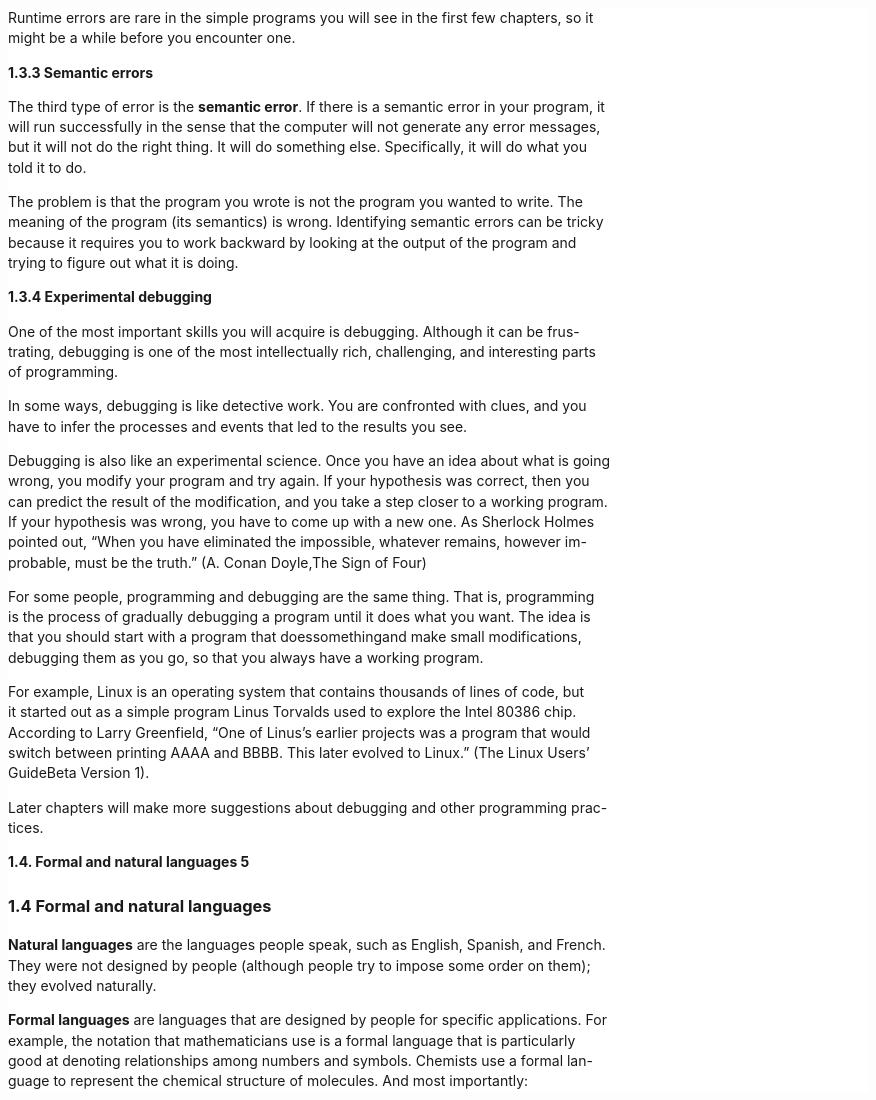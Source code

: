 Runtime errors are rare in the simple programs you will see in the first few chapters, so it  
might be a while before you encounter one.

**1.3.3 Semantic errors**

The third type of error is the  **semantic error**. If there is a semantic error in your program, it  
will run successfully in the sense that the computer will not generate any error messages,  
but it will not do the right thing. It will do something else. Specifically, it will do what you  
told it to do.

The problem is that the program you wrote is not the program you wanted to write. The  
meaning of the program (its semantics) is wrong. Identifying semantic errors can be tricky  
because it requires you to work backward by looking at the output of the program and  
trying to figure out what it is doing.

**1.3.4 Experimental debugging**

One of the most important skills you will acquire is debugging. Although it can be frus-  
trating, debugging is one of the most intellectually rich, challenging, and interesting parts  
of programming.

In some ways, debugging is like detective work. You are confronted with clues, and you  
have to infer the processes and events that led to the results you see.

Debugging is also like an experimental science. Once you have an idea about what is going  
wrong, you modify your program and try again. If your hypothesis was correct, then you  
can predict the result of the modification, and you take a step closer to a working program.  
If your hypothesis was wrong, you have to come up with a new one. As Sherlock Holmes  
pointed out, “When you have eliminated the impossible, whatever remains, however im-  
probable, must be the truth.” (A. Conan Doyle,The Sign of Four)

For some people, programming and debugging are the same thing. That is, programming  
is the process of gradually debugging a program until it does what you want. The idea is  
that you should start with a program that doessomethingand make small modifications,  
debugging them as you go, so that you always have a working program.

For example, Linux is an operating system that contains thousands of lines of code, but  
it started out as a simple program Linus Torvalds used to explore the Intel 80386 chip.  
According to Larry Greenfield, “One of Linus’s earlier projects was a program that would  
switch between printing AAAA and BBBB. This later evolved to Linux.” (The Linux Users’  
GuideBeta Version 1).

Later chapters will make more suggestions about debugging and other programming prac-  
tices.

**1.4. Formal and natural languages 5**

### 1.4 Formal and natural languages

**Natural languages**  are the languages people speak, such as English, Spanish, and French.  
They were not designed by people (although people try to impose some order on them);  
they evolved naturally.

**Formal languages**  are languages that are designed by people for specific applications. For  
example, the notation that mathematicians use is a formal language that is particularly  
good at denoting relationships among numbers and symbols. Chemists use a formal lan-  
guage to represent the chemical structure of molecules. And most importantly:
